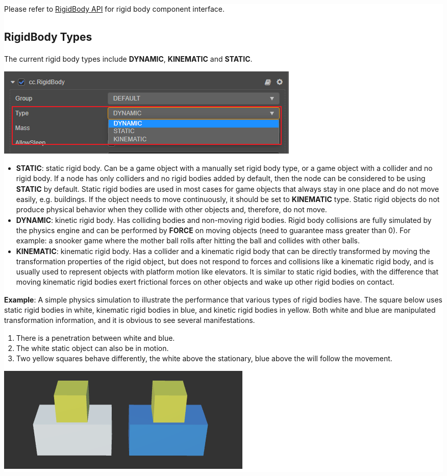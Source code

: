 Please refer to [RigidBody API](%__APIDOC__%/en/class/physics.RigidBody) for rigid body component interface.

## RigidBody Types

The current rigid body types include **DYNAMIC**, **KINEMATIC** and **STATIC**.

![rigidbody-type](img/rigidybody-type.png)

- **STATIC**: static rigid body. Can be a game object with a manually set rigid body type, or a game object with a collider and no rigid body. If a node has only colliders and no rigid bodies added by default, then the node can be considered to be using **STATIC** by default. Static rigid bodies are used in most cases for game objects that always stay in one place and do not move easily, e.g. buildings. If the object needs to move continuously, it should be set to **KINEMATIC** type. Static rigid objects do not produce physical behavior when they collide with other objects and, therefore, do not move.
- **DYNAMIC**: kinetic rigid body. Has colliding bodies and non-moving rigid bodies. Rigid body collisions are fully simulated by the physics engine and can be performed by **FORCE** on moving objects (need to guarantee mass greater than 0). For example: a snooker game where the mother ball rolls after hitting the ball and collides with other balls.
- **KINEMATIC**: kinematic rigid body. Has a collider and a kinematic rigid body that can be directly transformed by moving the transformation properties of the rigid object, but does not respond to forces and collisions like a kinematic rigid body, and is usually used to represent objects with platform motion like elevators. It is similar to static rigid bodies, with the difference that moving kinematic rigid bodies exert frictional forces on other objects and wake up other rigid bodies on contact.

**Example**: A simple physics simulation to illustrate the performance that various types of rigid bodies have. The square below uses static rigid bodies in white, kinematic rigid bodies in blue, and kinetic rigid bodies in yellow. Both white and blue are manipulated transformation information, and it is obvious to see several manifestations.
1. There is a penetration between white and blue.
2. The white static object can also be in motion.
3. Two yellow squares behave differently, the white above the stationary, blue above the will follow the movement.

![physics-type](img/physics-type.gif)
